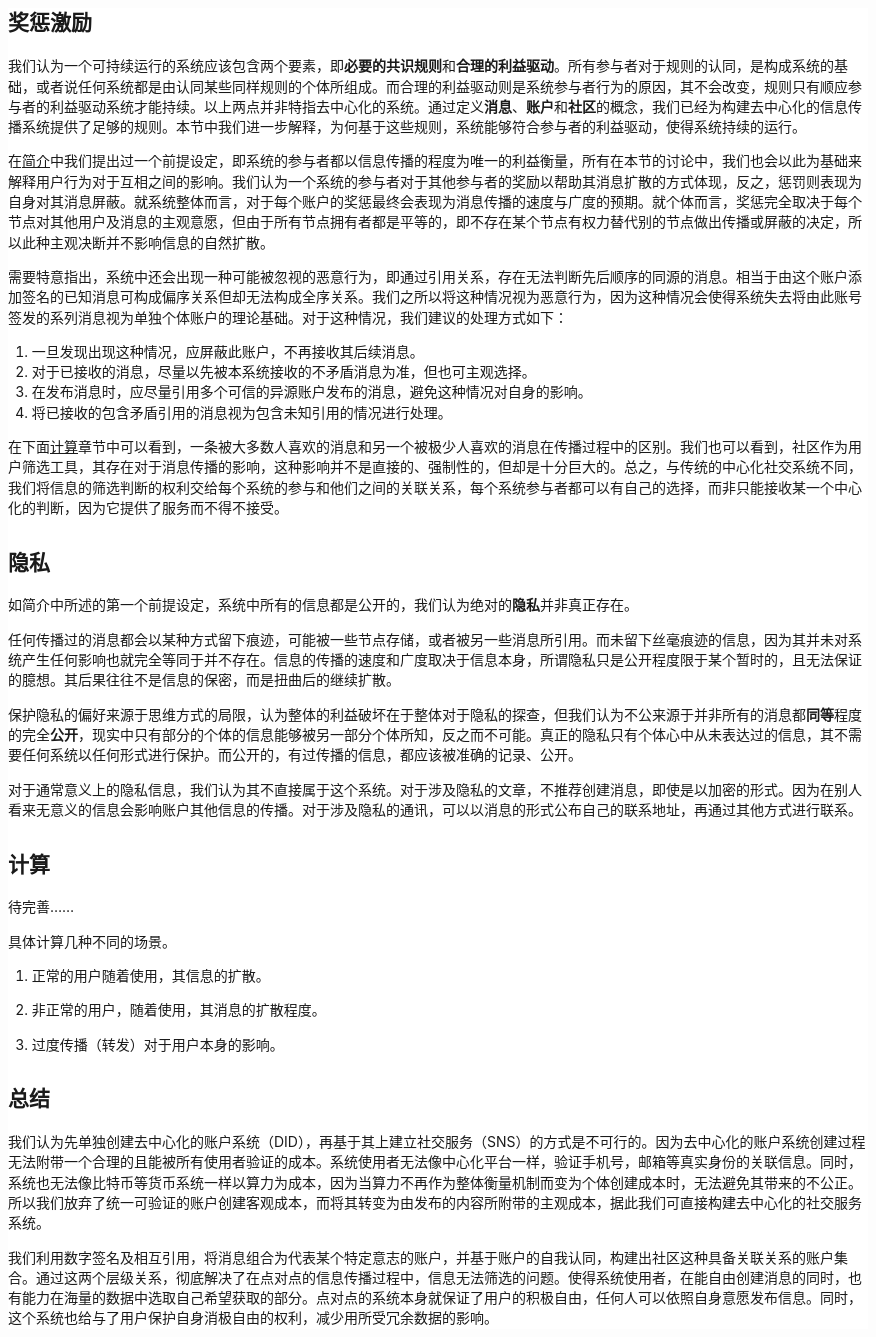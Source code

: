 ## 奖惩激励

我们认为一个可持续运行的系统应该包含两个要素，即**必要的共识规则**和**合理的利益驱动**。所有参与者对于规则的认同，是构成系统的基础，或者说任何系统都是由认同某些同样规则的个体所组成。而合理的利益驱动则是系统参与者行为的原因，其不会改变，规则只有顺应参与者的利益驱动系统才能持续。以上两点并非特指去中心化的系统。通过定义**消息**、**账户**和**社区**的概念，我们已经为构建去中心化的信息传播系统提供了足够的规则。本节中我们进一步解释，为何基于这些规则，系统能够符合参与者的利益驱动，使得系统持续的运行。

在[简介](简介)中我们提出过一个前提设定，即系统的参与者都以信息传播的程度为唯一的利益衡量，所有在本节的讨论中，我们也会以此为基础来解释用户行为对于互相之间的影响。我们认为一个系统的参与者对于其他参与者的奖励以帮助其消息扩散的方式体现，反之，惩罚则表现为自身对其消息屏蔽。就系统整体而言，对于每个账户的奖惩最终会表现为消息传播的速度与广度的预期。就个体而言，奖惩完全取决于每个节点对其他用户及消息的主观意愿，但由于所有节点拥有者都是平等的，即不存在某个节点有权力替代别的节点做出传播或屏蔽的决定，所以此种主观决断并不影响信息的自然扩散。

需要特意指出，系统中还会出现一种可能被忽视的恶意行为，即通过引用关系，存在无法判断先后顺序的同源的消息。相当于由这个账户添加签名的已知消息可构成偏序关系但却无法构成全序关系。我们之所以将这种情况视为恶意行为，因为这种情况会使得系统失去将由此账号签发的系列消息视为单独个体账户的理论基础。对于这种情况，我们建议的处理方式如下：

1. 一旦发现出现这种情况，应屏蔽此账户，不再接收其后续消息。
2. 对于已接收的消息，尽量以先被本系统接收的不矛盾消息为准，但也可主观选择。
3. 在发布消息时，应尽量引用多个可信的异源账户发布的消息，避免这种情况对自身的影响。
4. 将已接收的包含矛盾引用的消息视为包含未知引用的情况进行处理。

在下面[计算](#计算)章节中可以看到，一条被大多数人喜欢的消息和另一个被极少人喜欢的消息在传播过程中的区别。我们也可以看到，社区作为用户筛选工具，其存在对于消息传播的影响，这种影响并不是直接的、强制性的，但却是十分巨大的。总之，与传统的中心化社交系统不同，我们将信息的筛选判断的权利交给每个系统的参与和他们之间的关联关系，每个系统参与者都可以有自己的选择，而非只能接收某一个中心化的判断，因为它提供了服务而不得不接受。

## 隐私

如简介中所述的第一个前提设定，系统中所有的信息都是公开的，我们认为绝对的**隐私**并非真正存在。

任何传播过的消息都会以某种方式留下痕迹，可能被一些节点存储，或者被另一些消息所引用。而未留下丝毫痕迹的信息，因为其并未对系统产生任何影响也就完全等同于并不存在。信息的传播的速度和广度取决于信息本身，所谓隐私只是公开程度限于某个暂时的，且无法保证的臆想。其后果往往不是信息的保密，而是扭曲后的继续扩散。

保护隐私的偏好来源于思维方式的局限，认为整体的利益破坏在于整体对于隐私的探查，但我们认为不公来源于并非所有的消息都**同等**程度的完全**公开**，现实中只有部分的个体的信息能够被另一部分个体所知，反之而不可能。真正的隐私只有个体心中从未表达过的信息，其不需要任何系统以任何形式进行保护。而公开的，有过传播的信息，都应该被准确的记录、公开。

对于通常意义上的隐私信息，我们认为其不直接属于这个系统。对于涉及隐私的文章，不推荐创建消息，即使是以加密的形式。因为在别人看来无意义的信息会影响账户其他信息的传播。对于涉及隐私的通讯，可以以消息的形式公布自己的联系地址，再通过其他方式进行联系。

## 计算

待完善……

具体计算几种不同的场景。

1. 正常的用户随着使用，其信息的扩散。

2. 非正常的用户，随着使用，其消息的扩散程度。

3. 过度传播（转发）对于用户本身的影响。

## 总结

我们认为先单独创建去中心化的账户系统（DID），再基于其上建立社交服务（SNS）的方式是不可行的。因为去中心化的账户系统创建过程无法附带一个合理的且能被所有使用者验证的成本。系统使用者无法像中心化平台一样，验证手机号，邮箱等真实身份的关联信息。同时，系统也无法像比特币等货币系统一样以算力为成本，因为当算力不再作为整体衡量机制而变为个体创建成本时，无法避免其带来的不公正。所以我们放弃了统一可验证的账户创建客观成本，而将其转变为由发布的内容所附带的主观成本，据此我们可直接构建去中心化的社交服务系统。

我们利用数字签名及相互引用，将消息组合为代表某个特定意志的账户，并基于账户的自我认同，构建出社区这种具备关联关系的账户集合。通过这两个层级关系，彻底解决了在点对点的信息传播过程中，信息无法筛选的问题。使得系统使用者，在能自由创建消息的同时，也有能力在海量的数据中选取自己希望获取的部分。点对点的系统本身就保证了用户的积极自由，任何人可以依照自身意愿发布信息。同时，这个系统也给与了用户保护自身消极自由的权利，减少用所受冗余数据的影响。
